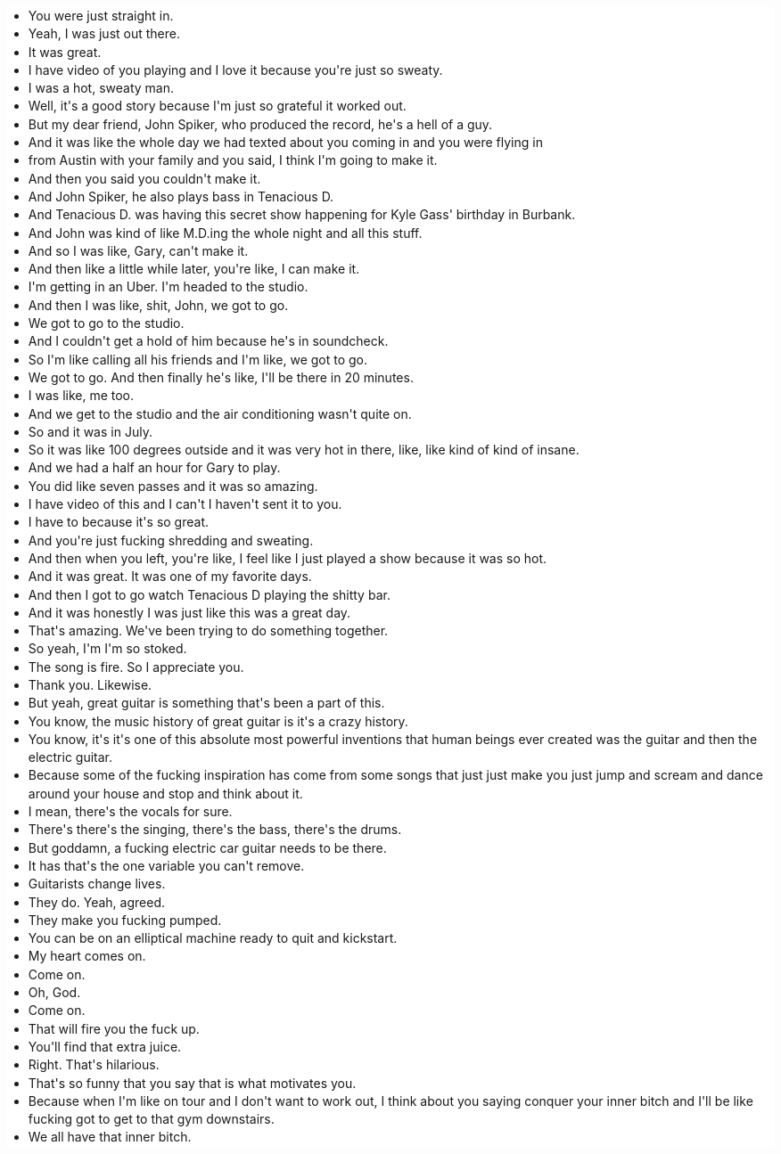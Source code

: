 *  You were just straight in.
*  Yeah, I was just out there.
*  It was great.
*  I have video of you playing and I love it because you're just so sweaty.
*  I was a hot, sweaty man.
*  Well, it's a good story because I'm just so grateful it worked out.
*  But my dear friend, John Spiker, who produced the record, he's a hell of a guy.
*  And it was like the whole day we had texted about you coming in and you were flying in
*  from Austin with your family and you said, I think I'm going to make it.
*  And then you said you couldn't make it.
*  And John Spiker, he also plays bass in Tenacious D.
*  And Tenacious D. was having this secret show happening for Kyle Gass' birthday in Burbank.
*  And John was kind of like M.D.ing the whole night and all this stuff.
*  And so I was like, Gary, can't make it.
*  And then like a little while later, you're like, I can make it.
*  I'm getting in an Uber. I'm headed to the studio.
*  And then I was like, shit, John, we got to go.
*  We got to go to the studio.
*  And I couldn't get a hold of him because he's in soundcheck.
*  So I'm like calling all his friends and I'm like, we got to go.
*  We got to go. And then finally he's like, I'll be there in 20 minutes.
*  I was like, me too.
*  And we get to the studio and the air conditioning wasn't quite on.
*  So and it was in July.
*  So it was like 100 degrees outside and it was very hot in there, like, like kind of kind of insane.
*  And we had a half an hour for Gary to play.
*  You did like seven passes and it was so amazing.
*  I have video of this and I can't I haven't sent it to you.
*  I have to because it's so great.
*  And you're just fucking shredding and sweating.
*  And then when you left, you're like, I feel like I just played a show because it was so hot.
*  And it was great. It was one of my favorite days.
*  And then I got to go watch Tenacious D playing the shitty bar.
*  And it was honestly I was just like this was a great day.
*  That's amazing. We've been trying to do something together.
*  So yeah, I'm I'm so stoked.
*  The song is fire. So I appreciate you.
*  Thank you. Likewise.
*  But yeah, great guitar is something that's been a part of this.
*  You know, the music history of great guitar is it's a crazy history.
*  You know, it's it's one of this absolute most powerful inventions that human beings ever created was the guitar and then the electric guitar.
*  Because some of the fucking inspiration has come from some songs that just just make you just jump and scream and dance around your house and stop and think about it.
*  I mean, there's the vocals for sure.
*  There's there's the singing, there's the bass, there's the drums.
*  But goddamn, a fucking electric car guitar needs to be there.
*  It has that's the one variable you can't remove.
*  Guitarists change lives.
*  They do. Yeah, agreed.
*  They make you fucking pumped.
*  You can be on an elliptical machine ready to quit and kickstart.
*  My heart comes on.
*  Come on.
*  Oh, God.
*  Come on.
*  That will fire you the fuck up.
*  You'll find that extra juice.
*  Right. That's hilarious.
*  That's so funny that you say that is what motivates you.
*  Because when I'm like on tour and I don't want to work out, I think about you saying conquer your inner bitch and I'll be like fucking got to get to that gym downstairs.
*  We all have that inner bitch.
